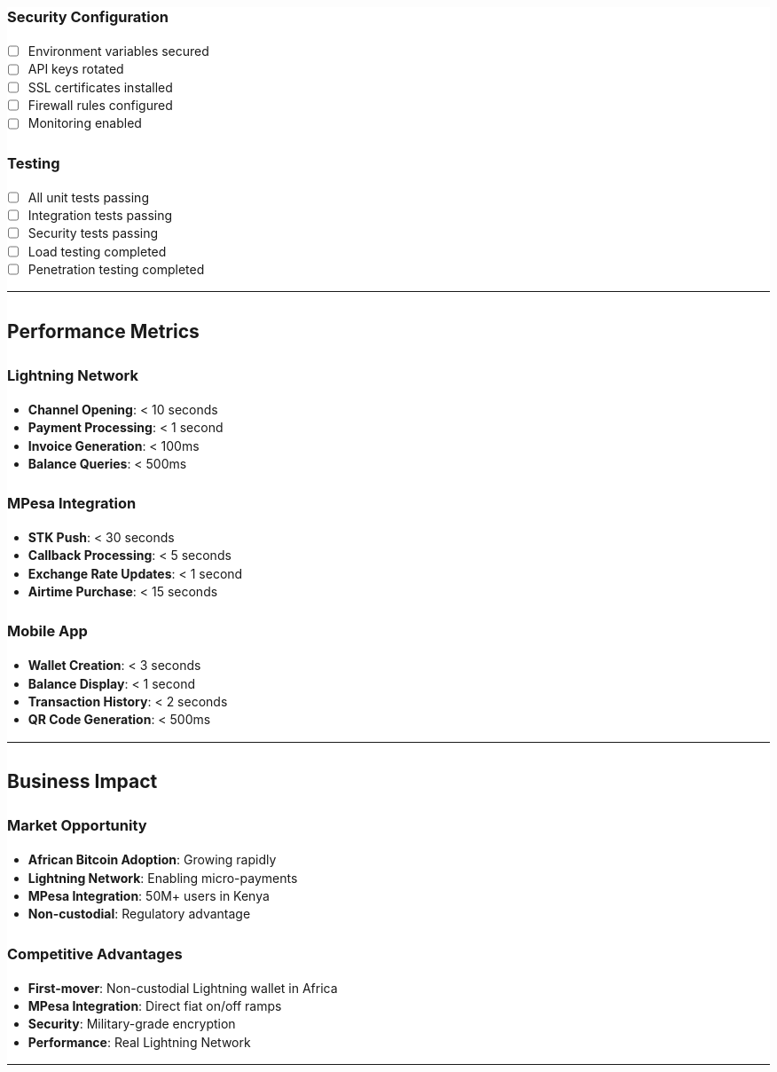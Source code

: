 ### Security Configuration
- [ ] Environment variables secured
- [ ] API keys rotated
- [ ] SSL certificates installed
- [ ] Firewall rules configured
- [ ] Monitoring enabled

### Testing
- [ ] All unit tests passing
- [ ] Integration tests passing
- [ ] Security tests passing
- [ ] Load testing completed
- [ ] Penetration testing completed

---

## Performance Metrics

### Lightning Network
- **Channel Opening**: < 10 seconds
- **Payment Processing**: < 1 second
- **Invoice Generation**: < 100ms
- **Balance Queries**: < 500ms

### MPesa Integration
- **STK Push**: < 30 seconds
- **Callback Processing**: < 5 seconds
- **Exchange Rate Updates**: < 1 second
- **Airtime Purchase**: < 15 seconds

### Mobile App
- **Wallet Creation**: < 3 seconds
- **Balance Display**: < 1 second
- **Transaction History**: < 2 seconds
- **QR Code Generation**: < 500ms

---

## Business Impact

### Market Opportunity
- **African Bitcoin Adoption**: Growing rapidly
- **Lightning Network**: Enabling micro-payments
- **MPesa Integration**: 50M+ users in Kenya
- **Non-custodial**: Regulatory advantage

### Competitive Advantages
- **First-mover**: Non-custodial Lightning wallet in Africa
- **MPesa Integration**: Direct fiat on/off ramps
- **Security**: Military-grade encryption
- **Performance**: Real Lightning Network

---